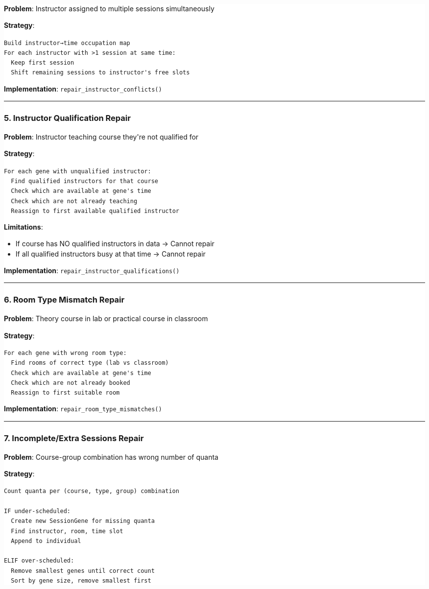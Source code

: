 **Problem**: Instructor assigned to multiple sessions simultaneously

**Strategy**:
```
Build instructor→time occupation map
For each instructor with >1 session at same time:
  Keep first session
  Shift remaining sessions to instructor's free slots
```

**Implementation**: `repair_instructor_conflicts()`

---

### 5. Instructor Qualification Repair

**Problem**: Instructor teaching course they're not qualified for

**Strategy**:
```
For each gene with unqualified instructor:
  Find qualified instructors for that course
  Check which are available at gene's time
  Check which are not already teaching
  Reassign to first available qualified instructor
```

**Limitations**:
- If course has NO qualified instructors in data → Cannot repair
- If all qualified instructors busy at that time → Cannot repair

**Implementation**: `repair_instructor_qualifications()`

---

### 6. Room Type Mismatch Repair

**Problem**: Theory course in lab or practical course in classroom

**Strategy**:
```
For each gene with wrong room type:
  Find rooms of correct type (lab vs classroom)
  Check which are available at gene's time
  Check which are not already booked
  Reassign to first suitable room
```

**Implementation**: `repair_room_type_mismatches()`

---

### 7. Incomplete/Extra Sessions Repair

**Problem**: Course-group combination has wrong number of quanta

**Strategy**:
```
Count quanta per (course, type, group) combination

IF under-scheduled:
  Create new SessionGene for missing quanta
  Find instructor, room, time slot
  Append to individual

ELIF over-scheduled:
  Remove smallest genes until correct count
  Sort by gene size, remove smallest first
```
